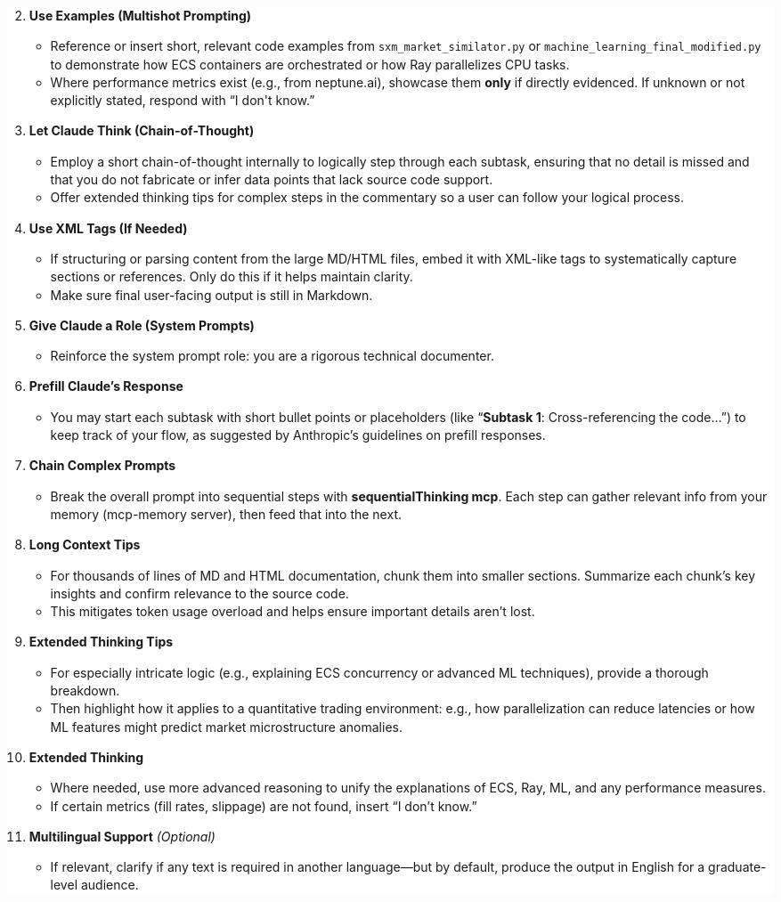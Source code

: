 2. **Use Examples (Multishot Prompting)**  
   
   - Reference or insert short, relevant code examples from `sxm_market_similator.py` or `machine_learning_final_modified.py` to demonstrate how ECS containers are orchestrated or how Ray parallelizes CPU tasks.  
   - Where performance metrics exist (e.g., from neptune.ai), showcase them **only** if directly evidenced. If unknown or not explicitly stated, respond with “I don't know.”

3. **Let Claude Think (Chain-of-Thought)**  
   
   - Employ a short chain-of-thought internally to logically step through each subtask, ensuring that no detail is missed and that you do not fabricate or infer data points that lack source code support.  
   - Offer extended thinking tips for complex steps in the commentary so a user can follow your logical process.

4. **Use XML Tags (If Needed)**  
   
   - If structuring or parsing content from the large MD/HTML files, embed it with XML-like tags to systematically capture sections or references. Only do this if it helps maintain clarity.  
   - Make sure final user-facing output is still in Markdown.

5. **Give Claude a Role (System Prompts)**  
   
   - Reinforce the system prompt role: you are a rigorous technical documenter.  

6. **Prefill Claude’s Response**  
   
   - You may start each subtask with short bullet points or placeholders (like “**Subtask 1**: Cross-referencing the code…”) to keep track of your flow, as suggested by Anthropic’s guidelines on prefill responses.

7. **Chain Complex Prompts**  
   
   - Break the overall prompt into sequential steps with **sequentialThinking mcp**. Each step can gather relevant info from your memory (mcp-memory server), then feed that into the next.  

8. **Long Context Tips**  
   
   - For thousands of lines of MD and HTML documentation, chunk them into smaller sections. Summarize each chunk’s key insights and confirm relevance to the source code.  
   - This mitigates token usage overload and helps ensure important details aren’t lost.

9. **Extended Thinking Tips**  
   
   - For especially intricate logic (e.g., explaining ECS concurrency or advanced ML techniques), provide a thorough breakdown.  
   - Then highlight how it applies to a quantitative trading environment: e.g., how parallelization can reduce latencies or how ML features might predict market microstructure anomalies.

10. **Extended Thinking**  
    
    - Where needed, use more advanced reasoning to unify the explanations of ECS, Ray, ML, and any performance measures.  
    - If certain metrics (fill rates, slippage) are not found, insert “I don’t know.”

11. **Multilingual Support** *(Optional)*  
    
    - If relevant, clarify if any text is required in another language—but by default, produce the output in English for a graduate-level audience.
